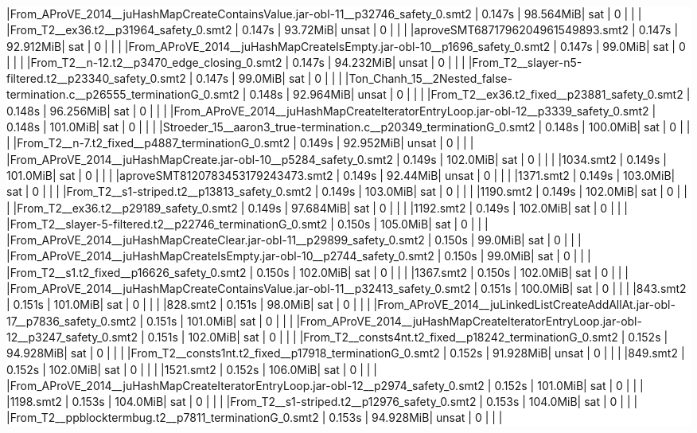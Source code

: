 |From_AProVE_2014__juHashMapCreateContainsValue.jar-obl-11__p32746_safety_0.smt2 |    0.147s | 98.564MiB| sat | 0 |  |  |
|From_T2__ex36.t2__p31964_safety_0.smt2                       |    0.147s | 93.72MiB| unsat | 0 |  |  |
|aproveSMT6871796204961549893.smt2                            |    0.147s | 92.912MiB| sat | 0 |  |  |
|From_AProVE_2014__juHashMapCreateIsEmpty.jar-obl-10__p1696_safety_0.smt2 |    0.147s | 99.0MiB| sat | 0 |  |  |
|From_T2__n-12.t2__p3470_edge_closing_0.smt2                  |    0.147s | 94.232MiB| unsat | 0 |  |  |
|From_T2__slayer-n5-filtered.t2__p23340_safety_0.smt2         |    0.147s | 99.0MiB| sat | 0 |  |  |
|Ton_Chanh_15__2Nested_false-termination.c__p26555_terminationG_0.smt2 |    0.148s | 92.964MiB| unsat | 0 |  |  |
|From_T2__ex36.t2_fixed__p23881_safety_0.smt2                 |    0.148s | 96.256MiB| sat | 0 |  |  |
|From_AProVE_2014__juHashMapCreateIteratorEntryLoop.jar-obl-12__p3339_safety_0.smt2 |    0.148s | 101.0MiB| sat | 0 |  |  |
|Stroeder_15__aaron3_true-termination.c__p20349_terminationG_0.smt2 |    0.148s | 100.0MiB| sat | 0 |  |  |
|From_T2__n-7.t2_fixed__p4887_terminationG_0.smt2             |    0.149s | 92.952MiB| unsat | 0 |  |  |
|From_AProVE_2014__juHashMapCreate.jar-obl-10__p5284_safety_0.smt2 |    0.149s | 102.0MiB| sat | 0 |  |  |
|1034.smt2                                                    |    0.149s | 101.0MiB| sat | 0 |  |  |
|aproveSMT8120783453179243473.smt2                            |    0.149s | 92.44MiB| unsat | 0 |  |  |
|1371.smt2                                                    |    0.149s | 103.0MiB| sat | 0 |  |  |
|From_T2__s1-striped.t2__p13813_safety_0.smt2                 |    0.149s | 103.0MiB| sat | 0 |  |  |
|1190.smt2                                                    |    0.149s | 102.0MiB| sat | 0 |  |  |
|From_T2__ex36.t2__p29189_safety_0.smt2                       |    0.149s | 97.684MiB| sat | 0 |  |  |
|1192.smt2                                                    |    0.149s | 102.0MiB| sat | 0 |  |  |
|From_T2__slayer-5-filtered.t2__p22746_terminationG_0.smt2    |    0.150s | 105.0MiB| sat | 0 |  |  |
|From_AProVE_2014__juHashMapCreateClear.jar-obl-11__p29899_safety_0.smt2 |    0.150s | 99.0MiB| sat | 0 |  |  |
|From_AProVE_2014__juHashMapCreateIsEmpty.jar-obl-10__p2744_safety_0.smt2 |    0.150s | 99.0MiB| sat | 0 |  |  |
|From_T2__s1.t2_fixed__p16626_safety_0.smt2                   |    0.150s | 102.0MiB| sat | 0 |  |  |
|1367.smt2                                                    |    0.150s | 102.0MiB| sat | 0 |  |  |
|From_AProVE_2014__juHashMapCreateContainsValue.jar-obl-11__p32413_safety_0.smt2 |    0.151s | 100.0MiB| sat | 0 |  |  |
|843.smt2                                                     |    0.151s | 101.0MiB| sat | 0 |  |  |
|828.smt2                                                     |    0.151s | 98.0MiB| sat | 0 |  |  |
|From_AProVE_2014__juLinkedListCreateAddAllAt.jar-obl-17__p7836_safety_0.smt2 |    0.151s | 101.0MiB| sat | 0 |  |  |
|From_AProVE_2014__juHashMapCreateIteratorEntryLoop.jar-obl-12__p3247_safety_0.smt2 |    0.151s | 102.0MiB| sat | 0 |  |  |
|From_T2__consts4nt.t2_fixed__p18242_terminationG_0.smt2      |    0.152s | 94.928MiB| sat | 0 |  |  |
|From_T2__consts1nt.t2_fixed__p17918_terminationG_0.smt2      |    0.152s | 91.928MiB| unsat | 0 |  |  |
|849.smt2                                                     |    0.152s | 102.0MiB| sat | 0 |  |  |
|1521.smt2                                                    |    0.152s | 106.0MiB| sat | 0 |  |  |
|From_AProVE_2014__juHashMapCreateIteratorEntryLoop.jar-obl-12__p2974_safety_0.smt2 |    0.152s | 101.0MiB| sat | 0 |  |  |
|1198.smt2                                                    |    0.153s | 104.0MiB| sat | 0 |  |  |
|From_T2__s1-striped.t2__p12976_safety_0.smt2                 |    0.153s | 104.0MiB| sat | 0 |  |  |
|From_T2__ppblocktermbug.t2__p7811_terminationG_0.smt2        |    0.153s | 94.928MiB| unsat | 0 |  |  |